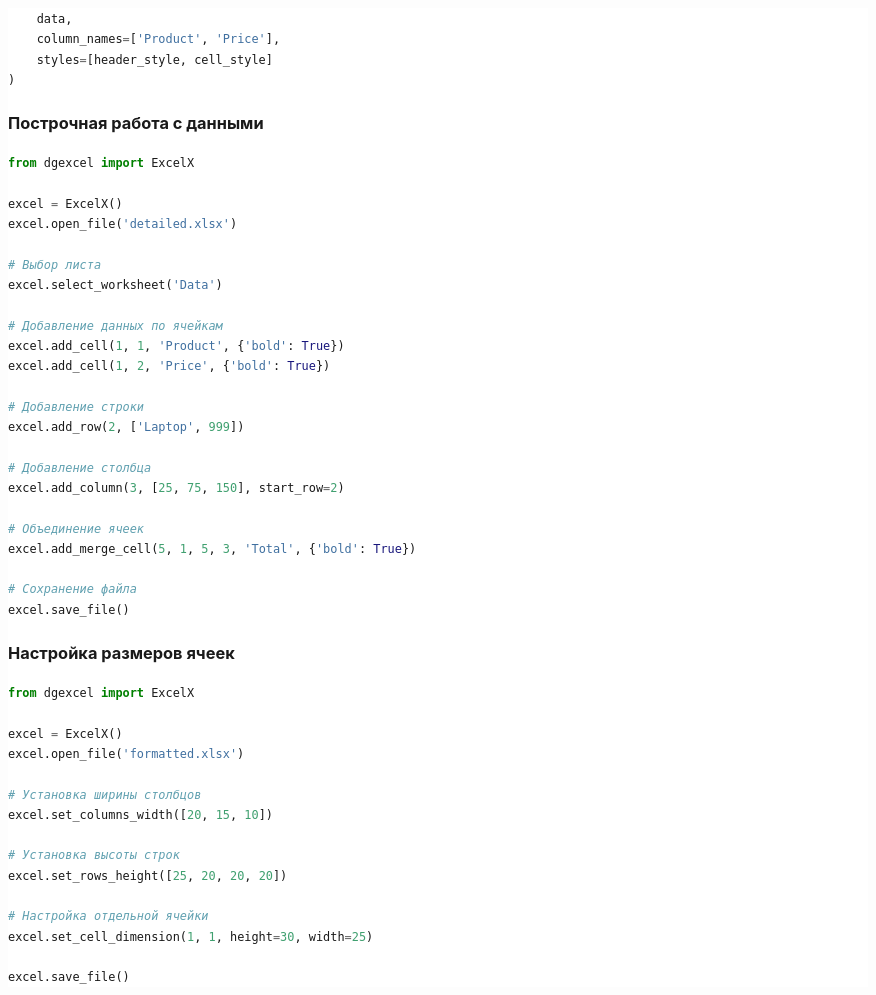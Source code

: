```python
    data,
    column_names=['Product', 'Price'],
    styles=[header_style, cell_style]
)
```

### Построчная работа с данными

```python
from dgexcel import ExcelX

excel = ExcelX()
excel.open_file('detailed.xlsx')

# Выбор листа
excel.select_worksheet('Data')

# Добавление данных по ячейкам
excel.add_cell(1, 1, 'Product', {'bold': True})
excel.add_cell(1, 2, 'Price', {'bold': True})

# Добавление строки
excel.add_row(2, ['Laptop', 999])

# Добавление столбца
excel.add_column(3, [25, 75, 150], start_row=2)

# Объединение ячеек
excel.add_merge_cell(5, 1, 5, 3, 'Total', {'bold': True})

# Сохранение файла
excel.save_file()
```

### Настройка размеров ячеек

```python
from dgexcel import ExcelX

excel = ExcelX()
excel.open_file('formatted.xlsx')

# Установка ширины столбцов
excel.set_columns_width([20, 15, 10])

# Установка высоты строк
excel.set_rows_height([25, 20, 20, 20])

# Настройка отдельной ячейки
excel.set_cell_dimension(1, 1, height=30, width=25)

excel.save_file()
```
